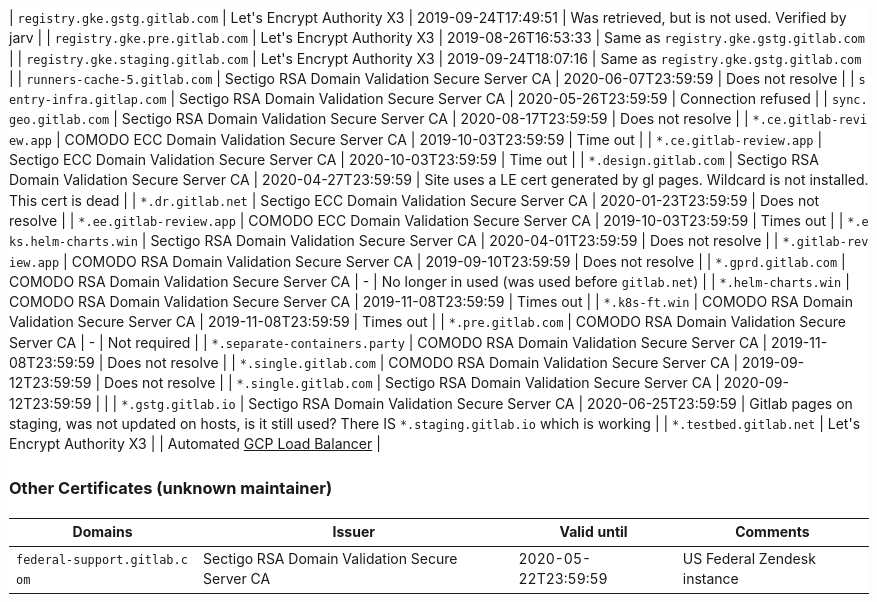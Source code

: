 | `registry.gke.gstg.gitlab.com`                    | Let's Encrypt Authority X3                     | 2019-09-24T17:49:51 | Was retrieved, but is not used. Verified by jarv                                                                  |
| `registry.gke.pre.gitlab.com`                     | Let's Encrypt Authority X3                     | 2019-08-26T16:53:33 | Same as `registry.gke.gstg.gitlab.com`                                                                            |
| `registry.gke.staging.gitlab.com`                 | Let's Encrypt Authority X3                     | 2019-09-24T18:07:16 | Same as `registry.gke.gstg.gitlab.com`                                                                            |
| `runners-cache-5.gitlab.com`                      | Sectigo RSA Domain Validation Secure Server CA | 2020-06-07T23:59:59 | Does not resolve                                                                                                  |
| `sentry-infra.gitlap.com`                         | Sectigo RSA Domain Validation Secure Server CA | 2020-05-26T23:59:59 | Connection refused                                                                                                |
| `sync.geo.gitlab.com`                             | Sectigo RSA Domain Validation Secure Server CA | 2020-08-17T23:59:59 | Does not resolve                                                                                                  |
| `*.ce.gitlab-review.app`                          | COMODO ECC Domain Validation Secure Server CA  | 2019-10-03T23:59:59 | Time out                                                                                                          |
| `*.ce.gitlab-review.app`                          | Sectigo ECC Domain Validation Secure Server CA | 2020-10-03T23:59:59 | Time out                                                                                                          |
| `*.design.gitlab.com`                             | Sectigo RSA Domain Validation Secure Server CA | 2020-04-27T23:59:59 | Site uses a LE cert generated by gl pages. Wildcard is not installed. This cert is dead                           |
| `*.dr.gitlab.net`                                 | Sectigo ECC Domain Validation Secure Server CA | 2020-01-23T23:59:59 | Does not resolve                                                                                                  |
| `*.ee.gitlab-review.app`                          | COMODO ECC Domain Validation Secure Server CA  | 2019-10-03T23:59:59 | Times out                                                                                                         |
| `*.eks.helm-charts.win`                           | Sectigo RSA Domain Validation Secure Server CA | 2020-04-01T23:59:59 | Does not resolve                                                                                                  |
| `*.gitlab-review.app`                             | COMODO RSA Domain Validation Secure Server CA  | 2019-09-10T23:59:59 | Does not resolve                                                                                                  |
| `*.gprd.gitlab.com`                               | COMODO RSA Domain Validation Secure Server CA  | -                   | No longer in used (was used before `gitlab.net`)                                                                  |
| `*.helm-charts.win`                               | COMODO RSA Domain Validation Secure Server CA  | 2019-11-08T23:59:59 | Times out                                                                                                         |
| `*.k8s-ft.win`                                    | COMODO RSA Domain Validation Secure Server CA  | 2019-11-08T23:59:59 | Times out                                                                                                         |
| `*.pre.gitlab.com`                                | COMODO RSA Domain Validation Secure Server CA  | -                   | Not required                                                                                                      |
| `*.separate-containers.party`                     | COMODO RSA Domain Validation Secure Server CA  | 2019-11-08T23:59:59 | Does not resolve                                                                                                  |
| `*.single.gitlab.com`                             | COMODO RSA Domain Validation Secure Server CA  | 2019-09-12T23:59:59 | Does not resolve                                                                                                  |
| `*.single.gitlab.com`                             | Sectigo RSA Domain Validation Secure Server CA | 2020-09-12T23:59:59 |                                                                                                                   |
| `*.gstg.gitlab.io`                             | Sectigo RSA Domain Validation Secure Server CA | 2020-06-25T23:59:59 | Gitlab pages on staging, was not updated on hosts, is it still used? There IS `*.staging.gitlab.io` which is working |
| `*.testbed.gitlab.net`                            | Let's Encrypt Authority X3                     |                     | Automated [GCP Load Balancer][gcp]                                                                                |

### Other Certificates (unknown maintainer)

| Domains                      | Issuer                                                    | Valid until         | Comments                                                          |
| ---------------------------- | --------------------------------------------------------- | ------------------- | ----------------------------------------------------------------- |
| `federal-support.gitlab.com` | Sectigo RSA Domain Validation Secure Server CA            | 2020-05-22T23:59:59 | US Federal Zendesk instance                                       |

[certificates-updater]: https://gitlab.com/gitlab-com/gl-infra/certificates-updater
[chef-hybrid]: chef_hybrid.md
[chef-server]: chef_server.md
[chef-vault]: chef_vault.md
[cloudflare]: cloudflare.md
[forum]: forum.md
[gcp]: gcp.md
[gkms]: gkms.md
[statusio]: https://app.status.io/dashboard/5b36dc6502d06804c08349f7/settings/ssl
[zendesk]: zendesk.md
[aws]: aws.md
[hcvault]: ../vault/README.md